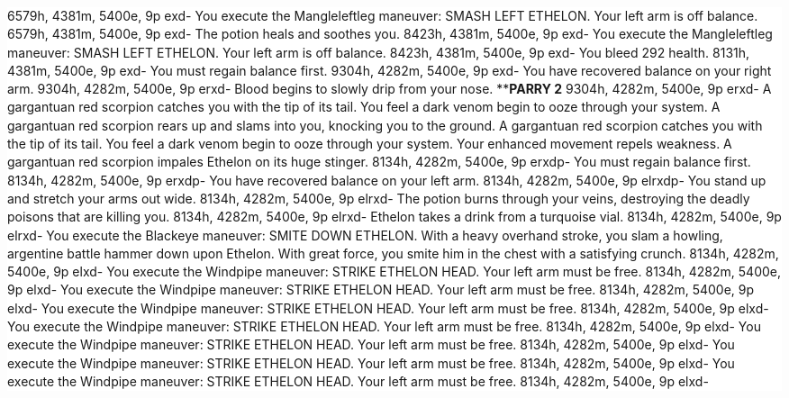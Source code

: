 6579h, 4381m, 5400e, 9p exd-
You execute the Mangleleftleg maneuver: SMASH LEFT ETHELON.
Your left arm is off balance.
6579h, 4381m, 5400e, 9p exd-
The potion heals and soothes you.
8423h, 4381m, 5400e, 9p exd-
You execute the Mangleleftleg maneuver: SMASH LEFT ETHELON.
Your left arm is off balance.
8423h, 4381m, 5400e, 9p exd-
You bleed 292 health.
8131h, 4381m, 5400e, 9p exd-
You must regain balance first.
9304h, 4282m, 5400e, 9p exd-
You have recovered balance on your right arm.
9304h, 4282m, 5400e, 9p erxd-
Blood begins to slowly drip from your nose.
************PARRY 2**********
9304h, 4282m, 5400e, 9p erxd-
A gargantuan red scorpion catches you with the tip of its tail. You feel a dark 
venom begin to ooze through your system.
A gargantuan red scorpion rears up and slams into you, knocking you to the 
ground.
A gargantuan red scorpion catches you with the tip of its tail. You feel a dark 
venom begin to ooze through your system.
Your enhanced movement repels weakness.
A gargantuan red scorpion impales Ethelon on its huge stinger.
8134h, 4282m, 5400e, 9p erxdp-
You must regain balance first.
8134h, 4282m, 5400e, 9p erxdp-
You have recovered balance on your left arm.
8134h, 4282m, 5400e, 9p elrxdp-
You stand up and stretch your arms out wide.
8134h, 4282m, 5400e, 9p elrxd-
The potion burns through your veins, destroying the deadly poisons that are 
killing you.
8134h, 4282m, 5400e, 9p elrxd-
Ethelon takes a drink from a turquoise vial.
8134h, 4282m, 5400e, 9p elrxd-
You execute the Blackeye maneuver: SMITE DOWN ETHELON.
With a heavy overhand stroke, you slam a howling, argentine battle hammer down 
upon Ethelon. With great force, you smite him in the chest with a satisfying 
crunch.
8134h, 4282m, 5400e, 9p elxd-
You execute the Windpipe maneuver: STRIKE ETHELON HEAD.
Your left arm must be free.
8134h, 4282m, 5400e, 9p elxd-
You execute the Windpipe maneuver: STRIKE ETHELON HEAD.
Your left arm must be free.
8134h, 4282m, 5400e, 9p elxd-
You execute the Windpipe maneuver: STRIKE ETHELON HEAD.
Your left arm must be free.
8134h, 4282m, 5400e, 9p elxd-
You execute the Windpipe maneuver: STRIKE ETHELON HEAD.
Your left arm must be free.
8134h, 4282m, 5400e, 9p elxd-
You execute the Windpipe maneuver: STRIKE ETHELON HEAD.
Your left arm must be free.
8134h, 4282m, 5400e, 9p elxd-
You execute the Windpipe maneuver: STRIKE ETHELON HEAD.
Your left arm must be free.
8134h, 4282m, 5400e, 9p elxd-
You execute the Windpipe maneuver: STRIKE ETHELON HEAD.
Your left arm must be free.
8134h, 4282m, 5400e, 9p elxd-